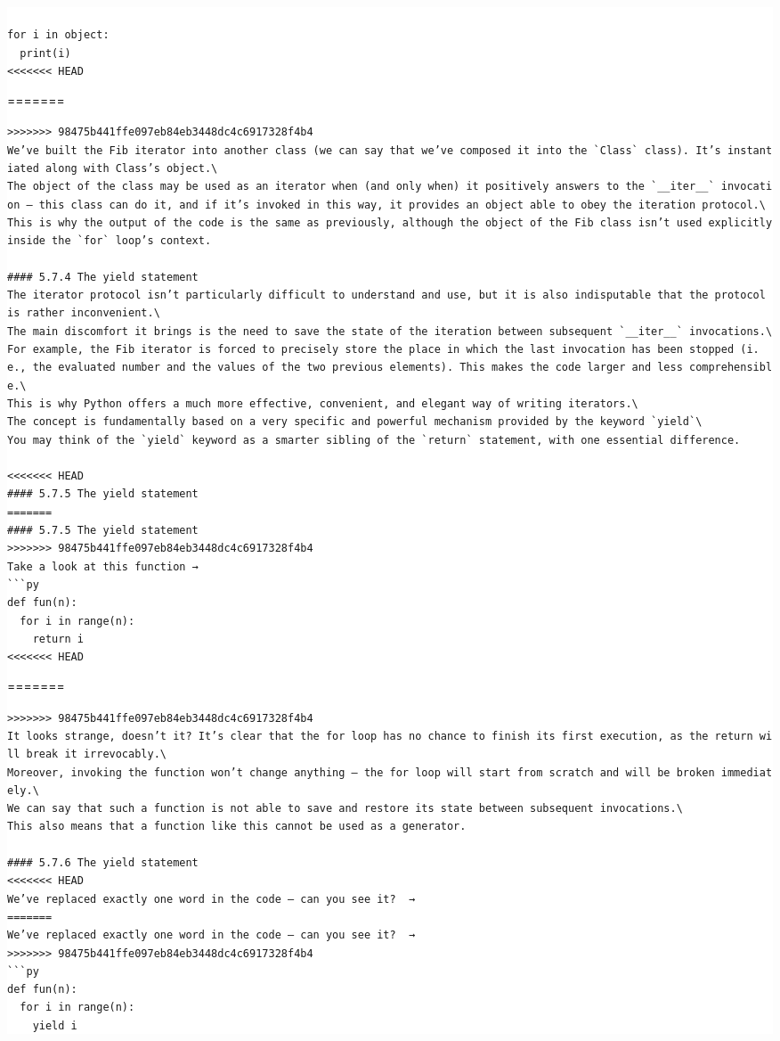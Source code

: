 ``` 

for i in object:
  print(i)
<<<<<<< HEAD
```
=======
``` 
>>>>>>> 98475b441ffe097eb84eb3448dc4c6917328f4b4
We’ve built the Fib iterator into another class (we can say that we’ve composed it into the `Class` class). It’s instantiated along with Class’s object.\
The object of the class may be used as an iterator when (and only when) it positively answers to the `__iter__` invocation – this class can do it, and if it’s invoked in this way, it provides an object able to obey the iteration protocol.\
This is why the output of the code is the same as previously, although the object of the Fib class isn’t used explicitly inside the `for` loop’s context.

#### 5.7.4 The yield statement
The iterator protocol isn’t particularly difficult to understand and use, but it is also indisputable that the protocol is rather inconvenient.\
The main discomfort it brings is the need to save the state of the iteration between subsequent `__iter__` invocations.\
For example, the Fib iterator is forced to precisely store the place in which the last invocation has been stopped (i.e., the evaluated number and the values of the two previous elements). This makes the code larger and less comprehensible.\
This is why Python offers a much more effective, convenient, and elegant way of writing iterators.\
The concept is fundamentally based on a very specific and powerful mechanism provided by the keyword `yield`\
You may think of the `yield` keyword as a smarter sibling of the `return` statement, with one essential difference.

<<<<<<< HEAD
#### 5.7.5 The yield statement
=======
#### 5.7.5 The yield statement 
>>>>>>> 98475b441ffe097eb84eb3448dc4c6917328f4b4
Take a look at this function →
```py
def fun(n):
  for i in range(n):
    return i
<<<<<<< HEAD
```
=======
``` 
>>>>>>> 98475b441ffe097eb84eb3448dc4c6917328f4b4
It looks strange, doesn’t it? It’s clear that the for loop has no chance to finish its first execution, as the return will break it irrevocably.\
Moreover, invoking the function won’t change anything – the for loop will start from scratch and will be broken immediately.\
We can say that such a function is not able to save and restore its state between subsequent invocations.\
This also means that a function like this cannot be used as a generator.

#### 5.7.6 The yield statement
<<<<<<< HEAD
We’ve replaced exactly one word in the code – can you see it?  →
=======
We’ve replaced exactly one word in the code – can you see it?  → 
>>>>>>> 98475b441ffe097eb84eb3448dc4c6917328f4b4
```py
def fun(n):
  for i in range(n):
    yield i
```